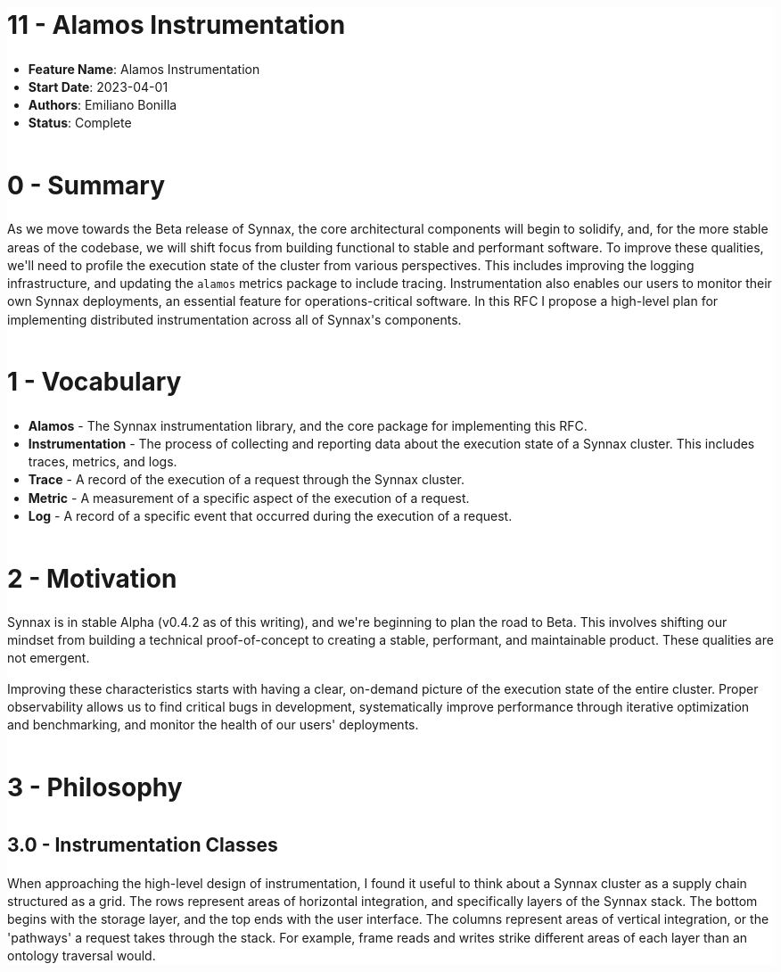 # 11 - Alamos Instrumentation

- **Feature Name**: Alamos Instrumentation
- **Start Date**: 2023-04-01
- **Authors**: Emiliano Bonilla
- **Status**: Complete

# 0 - Summary

As we move towards the Beta release of Synnax, the core architectural components will
begin to solidify, and, for the more stable areas of the codebase, we will shift focus
from building functional to stable and performant software. To improve these qualities,
we'll need to profile the execution state of the cluster from various perspectives. This
includes improving the logging infrastructure, and updating the `alamos` metrics package
to include tracing. Instrumentation also enables our users to monitor their own Synnax
deployments, an essential feature for operations-critical software. In this RFC I
propose a high-level plan for implementing distributed instrumentation across all of
Synnax's components.

# 1 - Vocabulary

- **Alamos** - The Synnax instrumentation library, and the core package for implementing
  this RFC.
- **Instrumentation** - The process of collecting and reporting data about the execution
  state of a Synnax cluster. This includes traces, metrics, and logs.
- **Trace** - A record of the execution of a request through the Synnax cluster.
- **Metric** - A measurement of a specific aspect of the execution of a request.
- **Log** - A record of a specific event that occurred during the execution of a
  request.

# 2 - Motivation

Synnax is in stable Alpha (v0.4.2 as of this writing), and we're beginning to plan the
road to Beta. This involves shifting our mindset from building a technical
proof-of-concept to creating a stable, performant, and maintainable product. These
qualities are not emergent.

Improving these characteristics starts with having a clear, on-demand picture of the
execution state of the entire cluster. Proper observability allows us to find critical
bugs in development, systematically improve performance through iterative optimization
and benchmarking, and monitor the health of our users' deployments.

# 3 - Philosophy

## 3.0 - Instrumentation Classes

When approaching the high-level design of instrumentation, I found it useful to think
about a Synnax cluster as a supply chain structured as a grid. The rows represent areas
of horizontal integration, and specifically layers of the Synnax stack. The bottom
begins with the storage layer, and the top ends with the user interface. The columns
represent areas of vertical integration, or the 'pathways' a request takes through the
stack. For example, frame reads and writes strike different areas of each layer than an
ontology traversal would.
